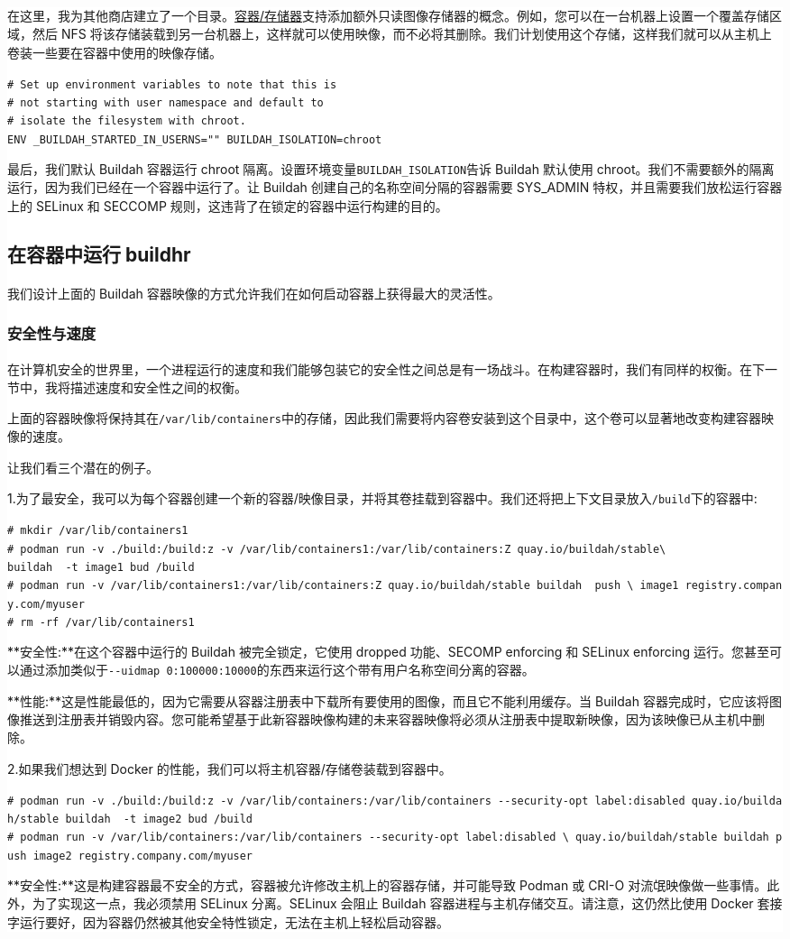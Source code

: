 在这里，我为其他商店建立了一个目录。[容器/存储器](https://github.com/containers/storage)支持添加额外只读图像存储器的概念。例如，您可以在一台机器上设置一个覆盖存储区域，然后 NFS 将该存储装载到另一台机器上，这样就可以使用映像，而不必将其删除。我们计划使用这个存储，这样我们就可以从主机上卷装一些要在容器中使用的映像存储。

```
# Set up environment variables to note that this is
# not starting with user namespace and default to
# isolate the filesystem with chroot.
ENV _BUILDAH_STARTED_IN_USERNS="" BUILDAH_ISOLATION=chroot

```

最后，我们默认 Buildah 容器运行 chroot 隔离。设置环境变量`BUILDAH_ISOLATION`告诉 Buildah 默认使用 chroot。我们不需要额外的隔离运行，因为我们已经在一个容器中运行了。让 Buildah 创建自己的名称空间分隔的容器需要 SYS_ADMIN 特权，并且需要我们放松运行容器上的 SELinux 和 SECCOMP 规则，这违背了在锁定的容器中运行构建的目的。

## 在容器中运行 buildhr

我们设计上面的 Buildah 容器映像的方式允许我们在如何启动容器上获得最大的灵活性。

### 安全性与速度

在计算机安全的世界里，一个进程运行的速度和我们能够包装它的安全性之间总是有一场战斗。在构建容器时，我们有同样的权衡。在下一节中，我将描述速度和安全性之间的权衡。

上面的容器映像将保持其在`/var/lib/containers`中的存储，因此我们需要将内容卷安装到这个目录中，这个卷可以显著地改变构建容器映像的速度。

让我们看三个潜在的例子。

1.为了最安全，我可以为每个容器创建一个新的容器/映像目录，并将其卷挂载到容器中。我们还将把上下文目录放入`/build`下的容器中:

```
# mkdir /var/lib/containers1
# podman run -v ./build:/build:z -v /var/lib/containers1:/var/lib/containers:Z quay.io/buildah/stable\
buildah  -t image1 bud /build
# podman run -v /var/lib/containers1:/var/lib/containers:Z quay.io/buildah/stable buildah  push \ image1 registry.company.com/myuser
# rm -rf /var/lib/containers1

```

**安全性:**在这个容器中运行的 Buildah 被完全锁定，它使用 dropped 功能、SECOMP enforcing 和 SELinux enforcing 运行。您甚至可以通过添加类似于`--uidmap 0:100000:10000`的东西来运行这个带有用户名称空间分离的容器。

**性能:**这是性能最低的，因为它需要从容器注册表中下载所有要使用的图像，而且它不能利用缓存。当 Buildah 容器完成时，它应该将图像推送到注册表并销毁内容。您可能希望基于此新容器映像构建的未来容器映像将必须从注册表中提取新映像，因为该映像已从主机中删除。

2.如果我们想达到 Docker 的性能，我们可以将主机容器/存储卷装载到容器中。

```
# podman run -v ./build:/build:z -v /var/lib/containers:/var/lib/containers --security-opt label:disabled quay.io/buildah/stable buildah  -t image2 bud /build
# podman run -v /var/lib/containers:/var/lib/containers --security-opt label:disabled \ quay.io/buildah/stable buildah push image2 registry.company.com/myuser

```

**安全性:**这是构建容器最不安全的方式，容器被允许修改主机上的容器存储，并可能导致 Podman 或 CRI-O 对流氓映像做一些事情。此外，为了实现这一点，我必须禁用 SELinux 分离。SELinux 会阻止 Buildah 容器进程与主机存储交互。请注意，这仍然比使用 Docker 套接字运行要好，因为容器仍然被其他安全特性锁定，无法在主机上轻松启动容器。
